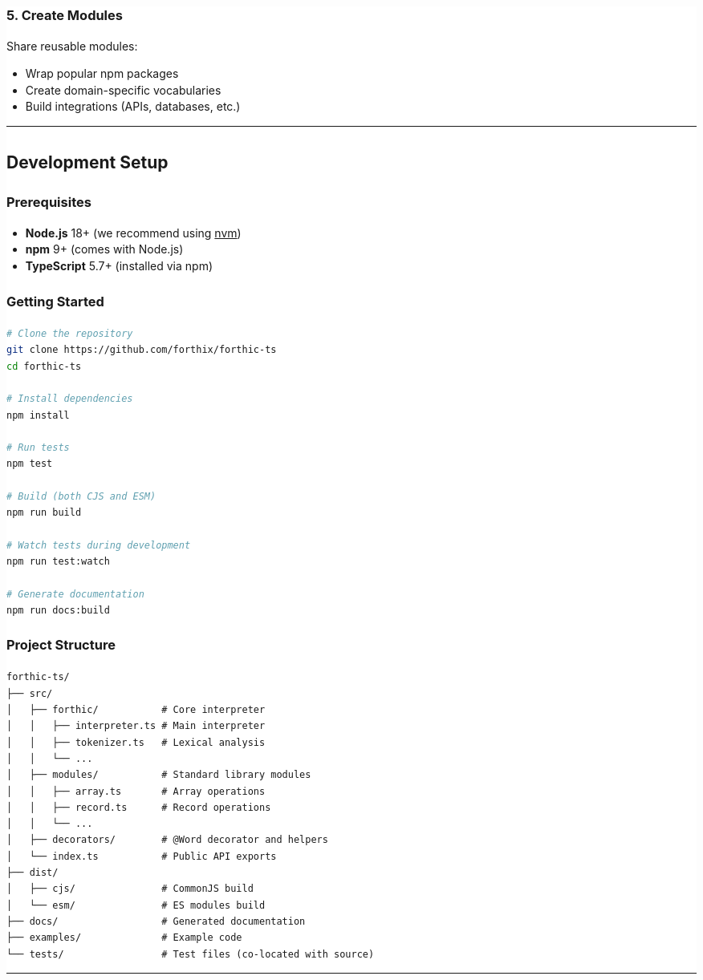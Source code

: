 ### 5. Create Modules

Share reusable modules:
- Wrap popular npm packages
- Create domain-specific vocabularies
- Build integrations (APIs, databases, etc.)

---

## Development Setup

### Prerequisites

- **Node.js** 18+ (we recommend using [nvm](https://github.com/nvm-sh/nvm))
- **npm** 9+ (comes with Node.js)
- **TypeScript** 5.7+ (installed via npm)

### Getting Started

```bash
# Clone the repository
git clone https://github.com/forthix/forthic-ts
cd forthic-ts

# Install dependencies
npm install

# Run tests
npm test

# Build (both CJS and ESM)
npm run build

# Watch tests during development
npm run test:watch

# Generate documentation
npm run docs:build
```

### Project Structure

```
forthic-ts/
├── src/
│   ├── forthic/           # Core interpreter
│   │   ├── interpreter.ts # Main interpreter
│   │   ├── tokenizer.ts   # Lexical analysis
│   │   └── ...
│   ├── modules/           # Standard library modules
│   │   ├── array.ts       # Array operations
│   │   ├── record.ts      # Record operations
│   │   └── ...
│   ├── decorators/        # @Word decorator and helpers
│   └── index.ts           # Public API exports
├── dist/
│   ├── cjs/               # CommonJS build
│   └── esm/               # ES modules build
├── docs/                  # Generated documentation
├── examples/              # Example code
└── tests/                 # Test files (co-located with source)
```

---